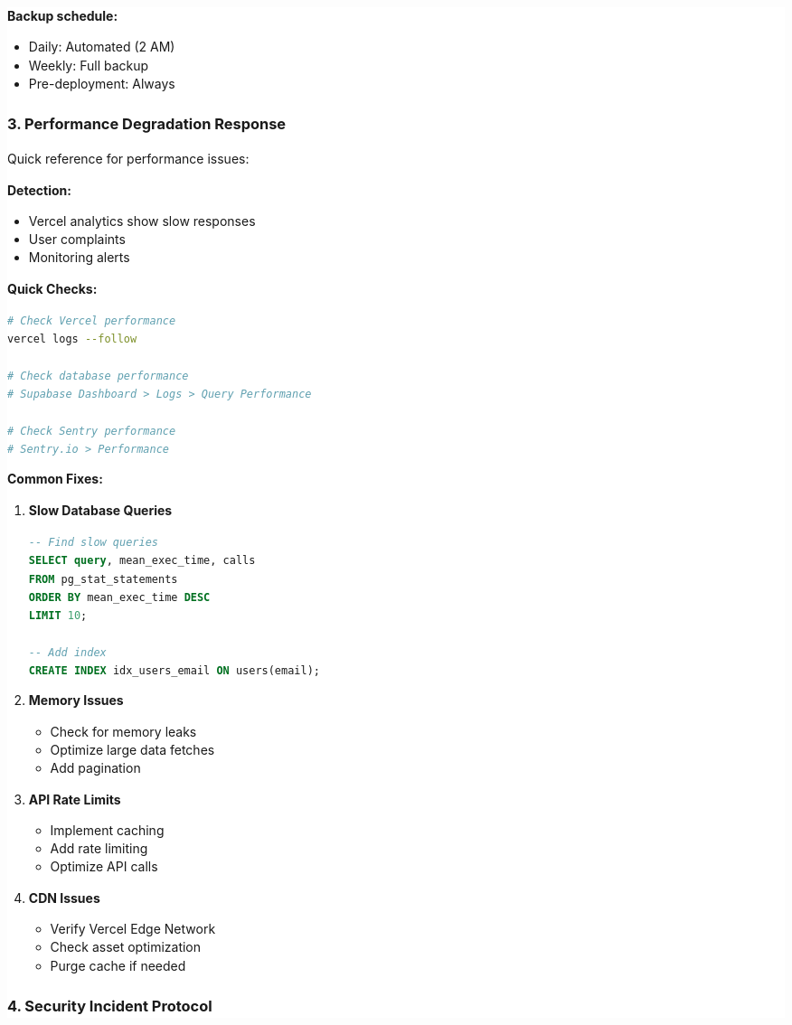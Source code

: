 **Backup schedule:**
- Daily: Automated (2 AM)
- Weekly: Full backup
- Pre-deployment: Always

### 3. Performance Degradation Response

Quick reference for performance issues:

**Detection:**
- Vercel analytics show slow responses
- User complaints
- Monitoring alerts

**Quick Checks:**
```bash
# Check Vercel performance
vercel logs --follow

# Check database performance
# Supabase Dashboard > Logs > Query Performance

# Check Sentry performance
# Sentry.io > Performance
```

**Common Fixes:**
1. **Slow Database Queries**
   ```sql
   -- Find slow queries
   SELECT query, mean_exec_time, calls
   FROM pg_stat_statements
   ORDER BY mean_exec_time DESC
   LIMIT 10;

   -- Add index
   CREATE INDEX idx_users_email ON users(email);
   ```

2. **Memory Issues**
   - Check for memory leaks
   - Optimize large data fetches
   - Add pagination

3. **API Rate Limits**
   - Implement caching
   - Add rate limiting
   - Optimize API calls

4. **CDN Issues**
   - Verify Vercel Edge Network
   - Check asset optimization
   - Purge cache if needed

### 4. Security Incident Protocol
